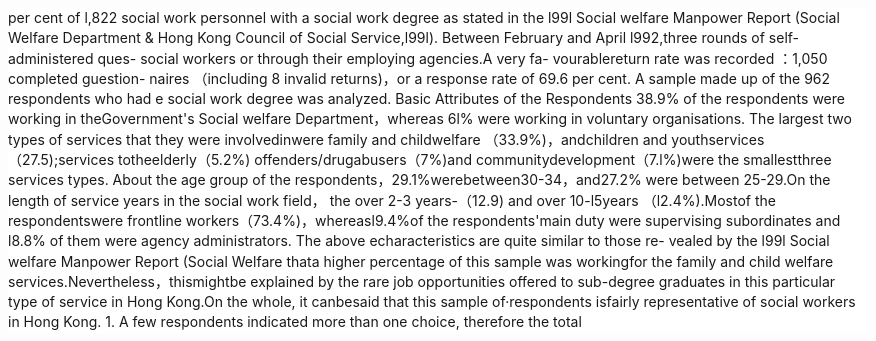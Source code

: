 per
cent of l,822 social work personnel with a social work degree
as
stated in the l99l Social welfare Manpower Report (Social Welfare
Department & Hong Kong Council of Social Service,l99l). Between
February and April l992,three rounds of self-administered ques-
social
workers or through their employing agencies.A very
fa-
vourablereturn
rate was recorded ：1,050 completed
guestion-
naires （including 8 invalid returns)，or a response rate of
69.6
per cent. A sample made up of the 962 respondents who
had
e
social work degree was analyzed.
Basic Attributes of the Respondents
38.9%
of the respondents were working in
theGovernment's
Social welfare Department，whereas 6l% were working in
voluntary
organisations. The largest two types of services that they
were
involvedinwere family and childwelfare （33.9%)，andchildren
and
youthservices（27.5);services totheelderly（5.2%)
offenders/drugabusers（7%)and communitydevelopment（7.l%)were
the
smallestthree services types. About the age group
of
the
respondents，29.1%werebetween30-34，and27.2%
were
between
25-29.On the length of service years in the social work field，
the
over
2-3
years-（12.9)
and over 10-l5years （l2.4%).Mostof
the
respondentswere frontline workers（73.4%)，whereasl9.4%of
the
respondents'main duty were supervising subordinates and l8.8% of
them were agency administrators.
The
above
echaracteristics are quite similar to those
re-
vealed by the l99l Social welfare Manpower Report (Social Welfare
thata
higher percentage of this sample was workingfor
the
family and child welfare services.Nevertheless，thismightbe
explained by
the rare job opportunities offered to sub-degree
graduates in this particular type of service in Hong Kong.On the
whole, it canbesaid that this sample of·respondents isfairly
representative of social workers in Hong Kong.
1.
A few respondents indicated more than one choice, therefore the total